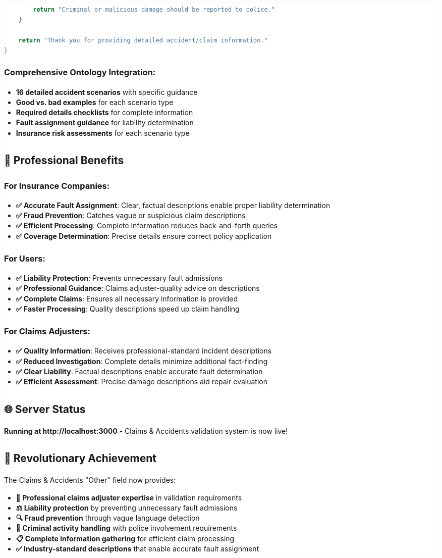 ```go
        return "Criminal or malicious damage should be reported to police."
    }
    
    return "Thank you for providing detailed accident/claim information."
}
```

### **Comprehensive Ontology Integration:**
- **16 detailed accident scenarios** with specific guidance
- **Good vs. bad examples** for each scenario type
- **Required details checklists** for complete information
- **Fault assignment guidance** for liability determination
- **Insurance risk assessments** for each scenario type

## 🎯 Professional Benefits

### **For Insurance Companies:**
- **✅ Accurate Fault Assignment**: Clear, factual descriptions enable proper liability determination
- **✅ Fraud Prevention**: Catches vague or suspicious claim descriptions
- **✅ Efficient Processing**: Complete information reduces back-and-forth queries
- **✅ Coverage Determination**: Precise details ensure correct policy application

### **For Users:**
- **✅ Liability Protection**: Prevents unnecessary fault admissions
- **✅ Professional Guidance**: Claims adjuster-quality advice on descriptions
- **✅ Complete Claims**: Ensures all necessary information is provided
- **✅ Faster Processing**: Quality descriptions speed up claim handling

### **For Claims Adjusters:**
- **✅ Quality Information**: Receives professional-standard incident descriptions
- **✅ Reduced Investigation**: Complete details minimize additional fact-finding
- **✅ Clear Liability**: Factual descriptions enable accurate fault determination
- **✅ Efficient Assessment**: Precise damage descriptions aid repair evaluation

## 🌐 Server Status
**Running at http://localhost:3000** - Claims & Accidents validation system is now live!

## 🚀 Revolutionary Achievement

The Claims & Accidents "Other" field now provides:

- **🎯 Professional claims adjuster expertise** in validation requirements
- **⚖️ Liability protection** by preventing unnecessary fault admissions
- **🔍 Fraud prevention** through vague language detection
- **🚨 Criminal activity handling** with police involvement requirements
- **📋 Complete information gathering** for efficient claim processing
- **✅ Industry-standard descriptions** that enable accurate fault assignment
